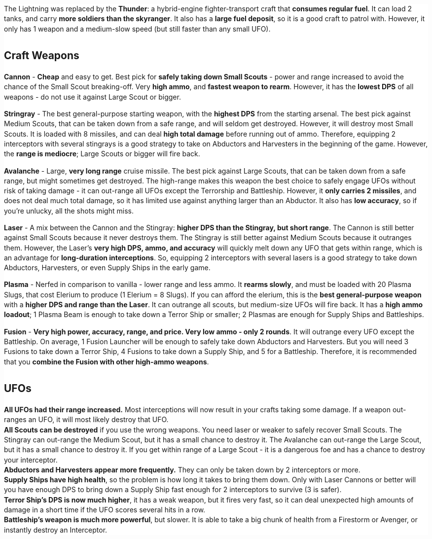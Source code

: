 The Lightning was replaced by the **Thunder**: a hybrid-engine fighter-transport craft that **consumes regular fuel**. It can load 2 tanks, and carry **more soldiers than the skyranger**. It also has a **large fuel deposit**, so it is a good craft to patrol with. However, it only has 1 weapon and a medium-slow speed (but still faster than any small UFO).



## Craft Weapons
**Cannon** - **Cheap** and easy to get. Best pick for **safely taking down Small Scouts** - power and range increased to avoid the chance of the Small Scout breaking-off. Very **high ammo**, and **fastest weapon to rearm**. However, it has the **lowest DPS** of all weapons - do not use it against Large Scout or bigger.

**Stringray** - The best general-purpose starting weapon, with the **highest DPS** from the starting arsenal. The best pick against Medium Scouts, that can be taken down from a safe range, and will seldom get destroyed. However, it will destroy most Small Scouts. It is loaded with 8 missiles, and can deal **high total damage** before running out of ammo. Therefore, equipping 2 interceptors with several stingrays is a good strategy to take on Abductors and Harvesters in the beginning of the game. However, the **range is mediocre**; Large Scouts or bigger will fire back.

**Avalanche** - Large, **very long range** cruise missile. The best pick against Large Scouts, that can be taken down from a safe range, but might sometimes get destroyed. The high-range makes this weapon the best choice to safely engage UFOs without risk of taking damage - it can out-range all UFOs except the Terrorship and Battleship. However, it **only carries 2 missiles**, and does not deal much total damage, so it has limited use against anything larger than an Abductor. It also has **low accuracy**, so if you’re unlucky, all the shots might miss.

**Laser** - A mix between the Cannon and the Stingray: **higher DPS than the Stingray, but short range**. The Cannon is still better against Small Scouts because it never destroys them. The Stingray is still better against Medium Scouts because it outranges them. However, the Laser’s **very high DPS, ammo, and accuracy** will quickly melt down any UFO that gets within range, which is an advantage for **long-duration interceptions**. So, equipping 2 interceptors with several lasers is a good strategy to take down Abductors, Harvesters, or even Supply Ships in the early game.

**Plasma** - Nerfed in comparison to vanilla - lower range and less ammo. It **rearms slowly**, and must be loaded with 20 Plasma Slugs, that cost Elerium to produce (1 Elerium = 8 Slugs). If you can afford the elerium, this is the **best general-purpose weapon** with a **higher DPS and range than the Laser**. It can outrange all scouts, but medium-size UFOs will fire back. It has a **high ammo loadout**; 1 Plasma Beam is enough to take down a Terror Ship or smaller; 2 Plasmas are enough for Supply Ships and Battleships.

**Fusion** - **Very high power, accuracy, range, and price. Very low ammo - only 2 rounds**. It will outrange every UFO except the Battleship. On average, 1 Fusion Launcher will be enough to safely take down Abductors and Harvesters. But you will need 3 Fusions to take down a Terror Ship, 4 Fusions to take down a Supply Ship, and 5 for a Battleship. Therefore, it is recommended that you **combine the Fusion with other high-ammo weapons**.



## UFOs
**All UFOs had their range increased.** Most interceptions will now result in your crafts taking some damage. If a weapon out-ranges an UFO, it will most likely destroy that UFO.  
**All Scouts can be destroyed** if you use the wrong weapons. You need laser or weaker to safely recover Small Scouts. The Stingray can out-range the Medium Scout, but it has a small chance to destroy it. The Avalanche can out-range the Large Scout, but it has a small chance to destroy it. If you get within range of a Large Scout - it is a dangerous foe and has a chance to destroy your interceptor.  
**Abductors and Harvesters appear more frequently.** They can only be taken down by 2 interceptors or more.  
**Supply Ships have high health**, so the problem is how long it takes to bring them down. Only with Laser Cannons or better will you have enough DPS to bring down a Supply Ship fast enough for 2 interceptors to survive (3 is safer).  
**Terror Ship’s DPS is now much higher**, it has a weak weapon, but it fires very fast, so it can deal unexpected high amounts of damage in a short time if the UFO scores several hits in a row.  
**Battleship’s weapon is much more powerful**, but slower. It is able to take a big chunk of health from a Firestorm or Avenger, or instantly destroy an Interceptor.
